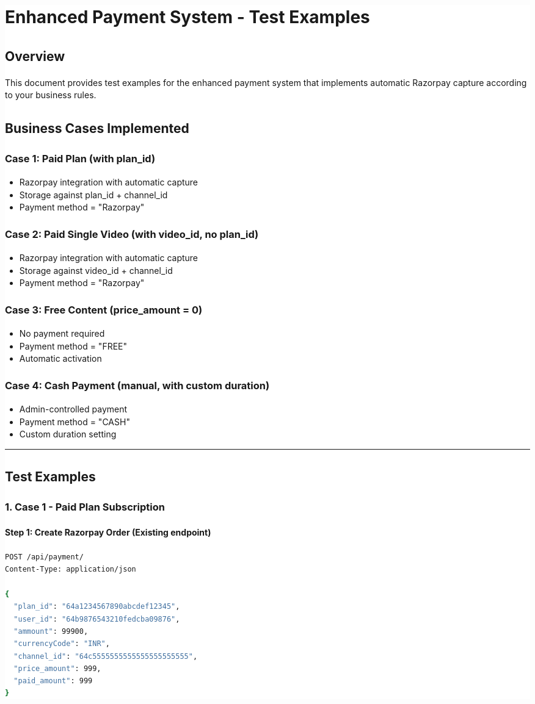 # Enhanced Payment System - Test Examples

## Overview

This document provides test examples for the enhanced payment system that implements automatic Razorpay capture according to your business rules.

## Business Cases Implemented

### Case 1: Paid Plan (with plan_id)
- Razorpay integration with automatic capture
- Storage against plan_id + channel_id
- Payment method = "Razorpay"

### Case 2: Paid Single Video (with video_id, no plan_id)
- Razorpay integration with automatic capture
- Storage against video_id + channel_id
- Payment method = "Razorpay"

### Case 3: Free Content (price_amount = 0)
- No payment required
- Payment method = "FREE"
- Automatic activation

### Case 4: Cash Payment (manual, with custom duration)
- Admin-controlled payment
- Payment method = "CASH"
- Custom duration setting

---

## Test Examples

### 1. Case 1 - Paid Plan Subscription

#### Step 1: Create Razorpay Order (Existing endpoint)
```bash
POST /api/payment/
Content-Type: application/json

{
  "plan_id": "64a1234567890abcdef12345",
  "user_id": "64b9876543210fedcba09876", 
  "ammount": 99900,
  "currencyCode": "INR",
  "channel_id": "64c5555555555555555555555",
  "price_amount": 999,
  "paid_amount": 999
}
```
